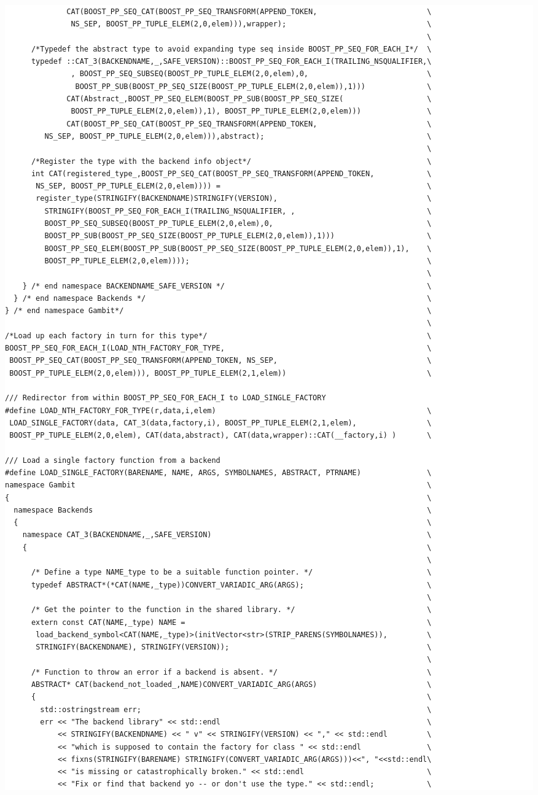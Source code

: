 ```
              CAT(BOOST_PP_SEQ_CAT(BOOST_PP_SEQ_TRANSFORM(APPEND_TOKEN,                         \
               NS_SEP, BOOST_PP_TUPLE_ELEM(2,0,elem))),wrapper);                                \
                                                                                                \
      /*Typedef the abstract type to avoid expanding type seq inside BOOST_PP_SEQ_FOR_EACH_I*/  \
      typedef ::CAT_3(BACKENDNAME,_,SAFE_VERSION)::BOOST_PP_SEQ_FOR_EACH_I(TRAILING_NSQUALIFIER,\
               , BOOST_PP_SEQ_SUBSEQ(BOOST_PP_TUPLE_ELEM(2,0,elem),0,                           \
                BOOST_PP_SUB(BOOST_PP_SEQ_SIZE(BOOST_PP_TUPLE_ELEM(2,0,elem)),1)))              \
              CAT(Abstract_,BOOST_PP_SEQ_ELEM(BOOST_PP_SUB(BOOST_PP_SEQ_SIZE(                   \
               BOOST_PP_TUPLE_ELEM(2,0,elem)),1), BOOST_PP_TUPLE_ELEM(2,0,elem)))               \
              CAT(BOOST_PP_SEQ_CAT(BOOST_PP_SEQ_TRANSFORM(APPEND_TOKEN,                         \
         NS_SEP, BOOST_PP_TUPLE_ELEM(2,0,elem))),abstract);                                     \
                                                                                                \
      /*Register the type with the backend info object*/                                        \
      int CAT(registered_type_,BOOST_PP_SEQ_CAT(BOOST_PP_SEQ_TRANSFORM(APPEND_TOKEN,            \
       NS_SEP, BOOST_PP_TUPLE_ELEM(2,0,elem)))) =                                               \
       register_type(STRINGIFY(BACKENDNAME)STRINGIFY(VERSION),                                  \
         STRINGIFY(BOOST_PP_SEQ_FOR_EACH_I(TRAILING_NSQUALIFIER, ,                              \
         BOOST_PP_SEQ_SUBSEQ(BOOST_PP_TUPLE_ELEM(2,0,elem),0,                                   \
         BOOST_PP_SUB(BOOST_PP_SEQ_SIZE(BOOST_PP_TUPLE_ELEM(2,0,elem)),1)))                     \
         BOOST_PP_SEQ_ELEM(BOOST_PP_SUB(BOOST_PP_SEQ_SIZE(BOOST_PP_TUPLE_ELEM(2,0,elem)),1),    \
         BOOST_PP_TUPLE_ELEM(2,0,elem))));                                                      \
                                                                                                \
    } /* end namespace BACKENDNAME_SAFE_VERSION */                                              \
  } /* end namespace Backends */                                                                \
} /* end namespace Gambit*/                                                                     \
                                                                                                \
/*Load up each factory in turn for this type*/                                                  \
BOOST_PP_SEQ_FOR_EACH_I(LOAD_NTH_FACTORY_FOR_TYPE,                                              \
 BOOST_PP_SEQ_CAT(BOOST_PP_SEQ_TRANSFORM(APPEND_TOKEN, NS_SEP,                                  \
 BOOST_PP_TUPLE_ELEM(2,0,elem))), BOOST_PP_TUPLE_ELEM(2,1,elem))                                \

/// Redirector from within BOOST_PP_SEQ_FOR_EACH_I to LOAD_SINGLE_FACTORY
#define LOAD_NTH_FACTORY_FOR_TYPE(r,data,i,elem)                                                \
 LOAD_SINGLE_FACTORY(data, CAT_3(data,factory,i), BOOST_PP_TUPLE_ELEM(2,1,elem),                \
 BOOST_PP_TUPLE_ELEM(2,0,elem), CAT(data,abstract), CAT(data,wrapper)::CAT(__factory,i) )       \

/// Load a single factory function from a backend
#define LOAD_SINGLE_FACTORY(BARENAME, NAME, ARGS, SYMBOLNAMES, ABSTRACT, PTRNAME)               \
namespace Gambit                                                                                \
{                                                                                               \
  namespace Backends                                                                            \
  {                                                                                             \
    namespace CAT_3(BACKENDNAME,_,SAFE_VERSION)                                                 \
    {                                                                                           \
                                                                                                \
      /* Define a type NAME_type to be a suitable function pointer. */                          \
      typedef ABSTRACT*(*CAT(NAME,_type))CONVERT_VARIADIC_ARG(ARGS);                            \
                                                                                                \
      /* Get the pointer to the function in the shared library. */                              \
      extern const CAT(NAME,_type) NAME =                                                       \
       load_backend_symbol<CAT(NAME,_type)>(initVector<str>(STRIP_PARENS(SYMBOLNAMES)),         \
       STRINGIFY(BACKENDNAME), STRINGIFY(VERSION));                                             \
                                                                                                \
      /* Function to throw an error if a backend is absent. */                                  \
      ABSTRACT* CAT(backend_not_loaded_,NAME)CONVERT_VARIADIC_ARG(ARGS)                         \
      {                                                                                         \
        std::ostringstream err;                                                                 \
        err << "The backend library" << std::endl                                               \
            << STRINGIFY(BACKENDNAME) << " v" << STRINGIFY(VERSION) << "," << std::endl         \
            << "which is supposed to contain the factory for class " << std::endl               \
            << fixns(STRINGIFY(BARENAME) STRINGIFY(CONVERT_VARIADIC_ARG(ARGS)))<<", "<<std::endl\
            << "is missing or catastrophically broken." << std::endl                            \
            << "Fix or find that backend yo -- or don't use the type." << std::endl;            \
```